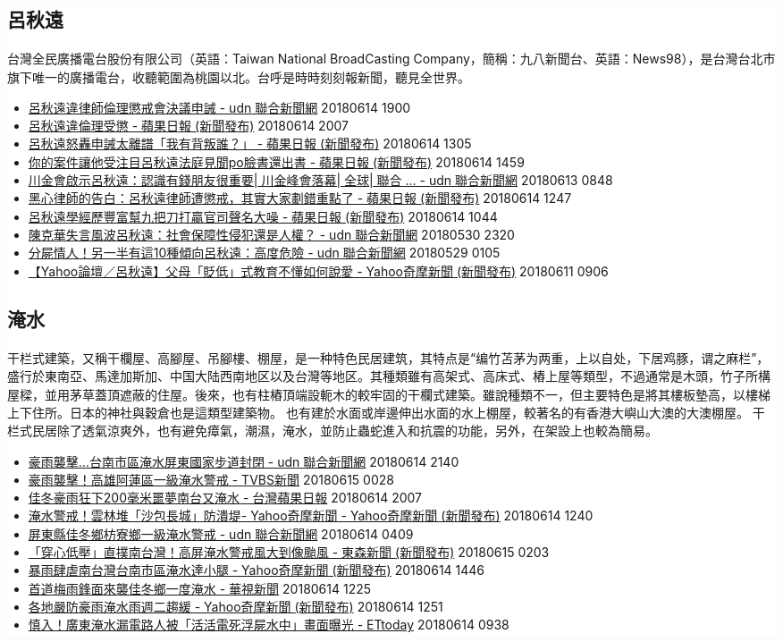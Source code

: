 ## 呂秋遠

台灣全民廣播電台股份有限公司（英語：Taiwan National BroadCasting Company，簡稱：九八新聞台、英語：News98），是台灣台北市旗下唯一的廣播電台，收聽範圍為桃園以北。台呼是時時刻刻報新聞，聽見全世界。
- [呂秋遠違律師倫理懲戒會決議申誡 - udn 聯合新聞網](https://udn.com/news/story/11315/3199792 "呂秋遠違律師倫理懲戒會決議申誡 - udn 聯合新聞網") 20180614 1900
- [呂秋遠違倫理受懲 - 蘋果日報 (新聞發布)](https://tw.appledaily.com/headline/daily/20180615/38044656 "呂秋遠違倫理受懲 - 蘋果日報 (新聞發布)") 20180614 2007
- [呂秋遠怒轟申誡太離譜「我有背叛誰？」 - 蘋果日報 (新聞發布)](https://tw.news.appledaily.com/new/realtime/20180614/1373591/ "呂秋遠怒轟申誡太離譜「我有背叛誰？」 - 蘋果日報 (新聞發布)") 20180614 1305
- [你的案件讓他受注目呂秋遠法庭見聞po臉書還出書 - 蘋果日報 (新聞發布)](https://tw.appledaily.com/new/realtime/20180614/1373513/ "你的案件讓他受注目呂秋遠法庭見聞po臉書還出書 - 蘋果日報 (新聞發布)") 20180614 1459
- [川金會啟示呂秋遠：認識有錢朋友很重要| 川金峰會落幕| 全球| 聯合 ... - udn 聯合新聞網](https://udn.com/news/story/10930/3196716 "川金會啟示呂秋遠：認識有錢朋友很重要| 川金峰會落幕| 全球| 聯合 ... - udn 聯合新聞網") 20180613 0848
- [黑心律師的告白：呂秋遠律師遭懲戒，其實大家劃錯重點了 - 蘋果日報 (新聞發布)](https://tw.appledaily.com/new/realtime/20180614/1373603/ "黑心律師的告白：呂秋遠律師遭懲戒，其實大家劃錯重點了 - 蘋果日報 (新聞發布)") 20180614 1247
- [呂秋遠學經歷豐富幫九把刀打贏官司聲名大噪 - 蘋果日報 (新聞發布)](https://tw.appledaily.com/new/realtime/20180614/1373517/ "呂秋遠學經歷豐富幫九把刀打贏官司聲名大噪 - 蘋果日報 (新聞發布)") 20180614 1044
- [陳克華失言風波呂秋遠：社會保障性侵犯還是人權？ - udn 聯合新聞網](https://udn.com/news/story/7315/3171874 "陳克華失言風波呂秋遠：社會保障性侵犯還是人權？ - udn 聯合新聞網") 20180530 2320
- [分屍情人！另一半有這10種傾向呂秋遠：高度危險 - udn 聯合新聞網](https://udn.com/news/story/7320/3167889 "分屍情人！另一半有這10種傾向呂秋遠：高度危險 - udn 聯合新聞網") 20180529 0105
- [【Yahoo論壇／呂秋遠】父母「貶低」式教育不懂如何說愛 - Yahoo奇摩新聞 (新聞發布)](https://tw.news.yahoo.com/%E3%80%90yahoo%E8%AB%96%E5%A3%87%EF%BC%8F%E5%91%82%E7%A7%8B%E9%81%A0%E3%80%91%E7%88%B6%E6%AF%8D%E3%80%8C%E8%B2%B6%E4%BD%8E%E3%80%8D%E5%BC%8F%E6%95%99%E8%82%B2-%E4%B8%8D%E6%87%82%E5%A6%82%E4%BD%95-090015615.html "【Yahoo論壇／呂秋遠】父母「貶低」式教育不懂如何說愛 - Yahoo奇摩新聞 (新聞發布)") 20180611 0906

## 淹水

干栏式建築，又稱干欄屋、高腳屋、吊腳樓、棚屋，是一种特色民居建筑，其特点是“编竹苫茅为两重，上以自处，下居鸡豚，谓之麻栏”，盛行於東南亞、馬達加斯加、中国大陆西南地区以及台灣等地区。其種類雖有高架式、高床式、樁上屋等類型，不過通常是木頭，竹子所構屋樑，並用茅草蓋頂遮蔽的住屋。後來，也有柱樁頂端設軛木的較牢固的干欄式建築。雖說種類不一，但主要特色是將其樓板墊高，以樓梯上下住所。日本的神社與穀倉也是這類型建築物。
也有建於水面或岸邊伸出水面的水上棚屋，較著名的有香港大嶼山大澳的大澳棚屋。
干栏式民居除了透氣涼爽外，也有避免瘴氣，潮濕，淹水，並防止蟲蛇進入和抗震的功能，另外，在架設上也較為簡易。
- [豪雨襲擊…台南市區淹水屏東國家步道封閉 - udn 聯合新聞網](https://udn.com/news/story/12213/3199682 "豪雨襲擊…台南市區淹水屏東國家步道封閉 - udn 聯合新聞網") 20180614 2140
- [豪雨襲擊！高雄阿蓮區一級淹水警戒 - TVBS新聞](https://news.tvbs.com.tw/life/938564 "豪雨襲擊！高雄阿蓮區一級淹水警戒 - TVBS新聞") 20180615 0028
- [佳冬豪雨狂下200毫米噩夢南台又淹水 - 台灣蘋果日報](http://tw.news.appledaily.com/headline/daily/20180615/38044379/ "佳冬豪雨狂下200毫米噩夢南台又淹水 - 台灣蘋果日報") 20180614 2007
- [淹水警戒！雲林堆「沙包長城」防潰堤- Yahoo奇摩新聞 - Yahoo奇摩新聞 (新聞發布)](https://tw.news.yahoo.com/%E6%B7%B9%E6%B0%B4%E8%AD%A6%E6%88%92-%E9%9B%B2%E6%9E%97%E5%A0%86-%E6%B2%99%E5%8C%85%E9%95%B7%E5%9F%8E-%E9%98%B2%E6%BD%B0%E5%A0%A4-122513190.html "淹水警戒！雲林堆「沙包長城」防潰堤- Yahoo奇摩新聞 - Yahoo奇摩新聞 (新聞發布)") 20180614 1240
- [屏東縣佳冬鄉枋寮鄉一級淹水警戒 - udn 聯合新聞網](https://udn.com/news/story/6656/3198180 "屏東縣佳冬鄉枋寮鄉一級淹水警戒 - udn 聯合新聞網") 20180614 0409
- [「穿心低壓」直撲南台灣！高屏淹水警戒風大到像颱風 - 東森新聞 (新聞發布)](https://news.ebc.net.tw/news.php?nid=116641 "「穿心低壓」直撲南台灣！高屏淹水警戒風大到像颱風 - 東森新聞 (新聞發布)") 20180615 0203
- [暴雨肆虐南台灣台南市區淹水達小腿 - Yahoo奇摩新聞 (新聞發布)](https://tw.news.yahoo.com/%E6%9A%B4%E9%9B%A8%E8%82%86%E8%99%90%E5%8D%97%E5%8F%B0%E7%81%A3-%E5%8F%B0%E5%8D%97%E5%B8%82%E5%8D%80%E6%B7%B9%E6%B0%B4%E9%81%94%E5%B0%8F%E8%85%BF-143515505.html "暴雨肆虐南台灣台南市區淹水達小腿 - Yahoo奇摩新聞 (新聞發布)") 20180614 1446
- [首道梅雨鋒面來襲佳冬鄉一度淹水 - 華視新聞](https://news.cts.com.tw/cts/local/201806/201806141928432.html "首道梅雨鋒面來襲佳冬鄉一度淹水 - 華視新聞") 20180614 1225
- [各地嚴防豪雨淹水雨週二趨緩 - Yahoo奇摩新聞 (新聞發布)](https://tw.news.yahoo.com/%E5%90%84%E5%9C%B0%E5%9A%B4%E9%98%B2%E8%B1%AA%E9%9B%A8%E6%B7%B9%E6%B0%B4-%E9%9B%A8%E9%80%B1%E4%BA%8C%E8%B6%A8%E7%B7%A9-124500703.html "各地嚴防豪雨淹水雨週二趨緩 - Yahoo奇摩新聞 (新聞發布)") 20180614 1251
- [慎入！廣東淹水漏電路人被「活活電死浮屍水中」畫面曝光 - ETtoday](https://www.ettoday.net/news/20180614/1190928.htm "慎入！廣東淹水漏電路人被「活活電死浮屍水中」畫面曝光 - ETtoday") 20180614 0938
